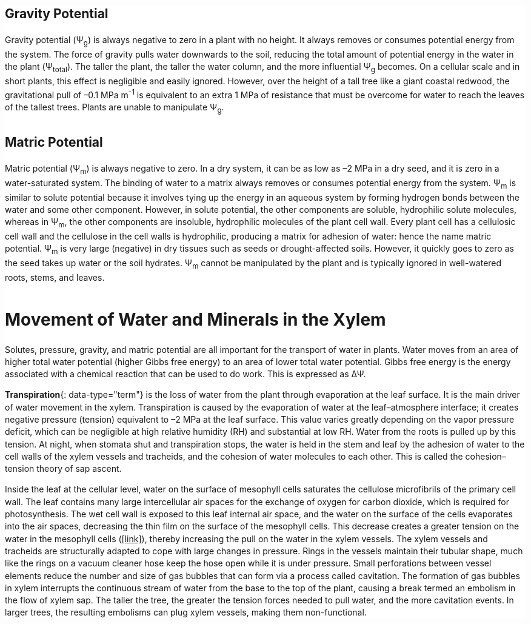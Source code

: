 ## Gravity Potential

Gravity potential (Ψ<sub>g</sub>) is always negative to zero in a plant with no height. It always removes or consumes potential energy from the system. The force of gravity pulls water downwards to the soil, reducing the total amount of potential energy in the water in the plant (Ψ<sub>total</sub>). The taller the plant, the taller the water column, and the more influential Ψ<sub>g</sub> becomes. On a cellular scale and in short plants, this effect is negligible and easily ignored. However, over the height of a tall tree like a giant coastal redwood, the gravitational pull of –0.1 MPa m<sup>-1</sup> is equivalent to an extra 1 MPa of resistance that must be overcome for water to reach the leaves of the tallest trees. Plants are unable to manipulate Ψ<sub>g</sub>.

## Matric Potential

Matric potential (Ψ<sub>m</sub>) is always negative to zero. In a dry system, it can be as low as –2 MPa in a dry seed, and it is zero in a water-saturated system. The binding of water to a matrix always removes or consumes potential energy from the system. Ψ<sub>m</sub> is similar to solute potential because it involves tying up the energy in an aqueous system by forming hydrogen bonds between the water and some other component. However, in solute potential, the other components are soluble, hydrophilic solute molecules, whereas in Ψ<sub>m</sub>, the other components are insoluble, hydrophilic molecules of the plant cell wall. Every plant cell has a cellulosic cell wall and the cellulose in the cell walls is hydrophilic, producing a matrix for adhesion of water: hence the name matric potential. Ψ<sub>m</sub> is very large (negative) in dry tissues such as seeds or drought-affected soils. However, it quickly goes to zero as the seed takes up water or the soil hydrates. Ψ<sub>m</sub> cannot be manipulated by the plant and is typically ignored in well-watered roots, stems, and leaves.

# Movement of Water and Minerals in the Xylem

Solutes, pressure, gravity, and matric potential are all important for the transport of water in plants. Water moves from an area of higher total water potential (higher Gibbs free energy) to an area of lower total water potential. Gibbs free energy is the energy associated with a chemical reaction that can be used to do work. This is expressed as ΔΨ.

**Transpiration**{: data-type="term"} is the loss of water from the plant through evaporation at the leaf surface. It is the main driver of water movement in the xylem. Transpiration is caused by the evaporation of water at the leaf–atmosphere interface; it creates negative pressure (tension) equivalent to –2 MPa at the leaf surface. This value varies greatly depending on the vapor pressure deficit, which can be negligible at high relative humidity (RH) and substantial at low RH. Water from the roots is pulled up by this tension. At night, when stomata shut and transpiration stops, the water is held in the stem and leaf by the adhesion of water to the cell walls of the xylem vessels and tracheids, and the cohesion of water molecules to each other. This is called the cohesion–tension theory of sap ascent.

Inside the leaf at the cellular level, water on the surface of mesophyll cells saturates the cellulose microfibrils of the primary cell wall. The leaf contains many large intercellular air spaces for the exchange of oxygen for carbon dioxide, which is required for photosynthesis. The wet cell wall is exposed to this leaf internal air space, and the water on the surface of the cells evaporates into the air spaces, decreasing the thin film on the surface of the mesophyll cells. This decrease creates a greater tension on the water in the mesophyll cells ([\[link\]](#fig-ch30_05_04)), thereby increasing the pull on the water in the xylem vessels. The xylem vessels and tracheids are structurally adapted to cope with large changes in pressure. Rings in the vessels maintain their tubular shape, much like the rings on a vacuum cleaner hose keep the hose open while it is under pressure. Small perforations between vessel elements reduce the number and size of gas bubbles that can form via a process called cavitation. The formation of gas bubbles in xylem interrupts the continuous stream of water from the base to the top of the plant, causing a break termed an embolism in the flow of xylem sap. The taller the tree, the greater the tension forces needed to pull water, and the more cavitation events. In larger trees, the resulting embolisms can plug xylem vessels, making them non-functional.
